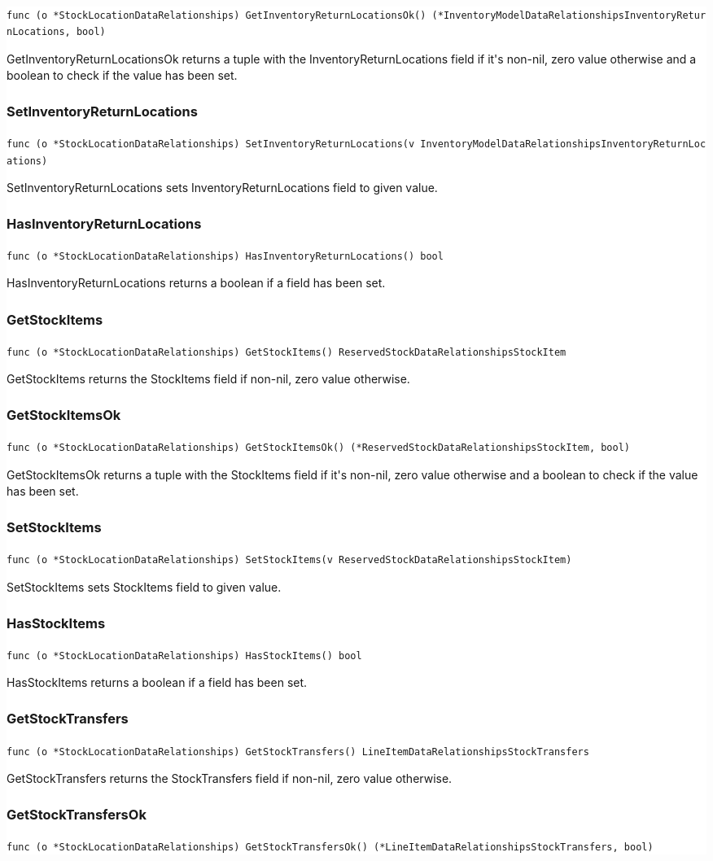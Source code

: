 `func (o *StockLocationDataRelationships) GetInventoryReturnLocationsOk() (*InventoryModelDataRelationshipsInventoryReturnLocations, bool)`

GetInventoryReturnLocationsOk returns a tuple with the InventoryReturnLocations field if it's non-nil, zero value otherwise
and a boolean to check if the value has been set.

### SetInventoryReturnLocations

`func (o *StockLocationDataRelationships) SetInventoryReturnLocations(v InventoryModelDataRelationshipsInventoryReturnLocations)`

SetInventoryReturnLocations sets InventoryReturnLocations field to given value.

### HasInventoryReturnLocations

`func (o *StockLocationDataRelationships) HasInventoryReturnLocations() bool`

HasInventoryReturnLocations returns a boolean if a field has been set.

### GetStockItems

`func (o *StockLocationDataRelationships) GetStockItems() ReservedStockDataRelationshipsStockItem`

GetStockItems returns the StockItems field if non-nil, zero value otherwise.

### GetStockItemsOk

`func (o *StockLocationDataRelationships) GetStockItemsOk() (*ReservedStockDataRelationshipsStockItem, bool)`

GetStockItemsOk returns a tuple with the StockItems field if it's non-nil, zero value otherwise
and a boolean to check if the value has been set.

### SetStockItems

`func (o *StockLocationDataRelationships) SetStockItems(v ReservedStockDataRelationshipsStockItem)`

SetStockItems sets StockItems field to given value.

### HasStockItems

`func (o *StockLocationDataRelationships) HasStockItems() bool`

HasStockItems returns a boolean if a field has been set.

### GetStockTransfers

`func (o *StockLocationDataRelationships) GetStockTransfers() LineItemDataRelationshipsStockTransfers`

GetStockTransfers returns the StockTransfers field if non-nil, zero value otherwise.

### GetStockTransfersOk

`func (o *StockLocationDataRelationships) GetStockTransfersOk() (*LineItemDataRelationshipsStockTransfers, bool)`
